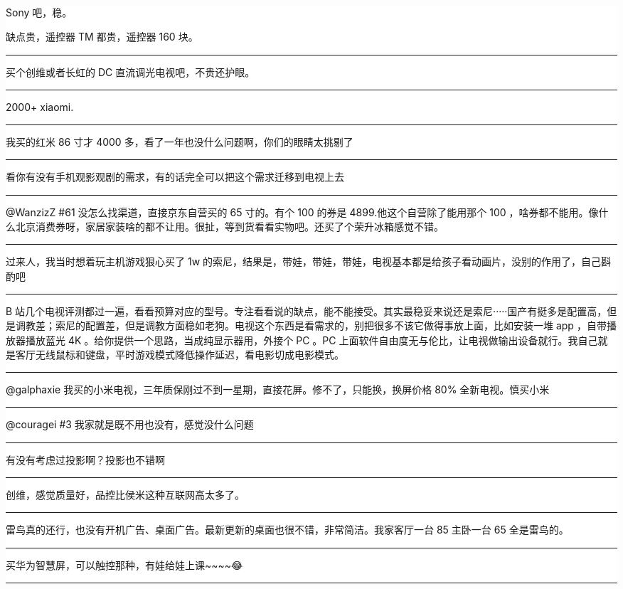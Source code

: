 Sony 吧，稳。

缺点贵，遥控器 TM 都贵，遥控器 160 块。

---------------------------------------------------

买个创维或者长虹的 DC 直流调光电视吧，不贵还护眼。

---------------------------------------------------

2000+  xiaomi.

---------------------------------------------------

我买的红米 86 寸才 4000 多，看了一年也没什么问题啊，你们的眼睛太挑剔了

---------------------------------------------------

看你有没有手机观影观剧的需求，有的话完全可以把这个需求迁移到电视上去

---------------------------------------------------

@WanzizZ #61 没怎么找渠道，直接京东自营买的 65 寸的。有个 100 的券是 4899.他这个自营除了能用那个 100 ，啥券都不能用。像什么北京消费券呀，家居家装啥的都不让用。很扯，等到货看看实物吧。还买了个荣升冰箱感觉不错。

---------------------------------------------------

过来人，我当时想着玩主机游戏狠心买了 1w 的索尼，结果是，带娃，带娃，带娃，电视基本都是给孩子看动画片，没别的作用了，自己斟酌吧

---------------------------------------------------

B 站几个电视评测都过一遍，看看预算对应的型号。专注看看说的缺点，能不能接受。其实最稳妥来说还是索尼·····国产有挺多是配置高，但是调教差；索尼的配置差，但是调教方面稳如老狗。电视这个东西是看需求的，别把很多不该它做得事放上面，比如安装一堆 app ，自带播放器播放蓝光 4K 。给你提供一个思路，当成纯显示器用，外接个 PC 。PC 上面软件自由度无与伦比，让电视做输出设备就行。我自己就是客厅无线鼠标和键盘，平时游戏模式降低操作延迟，看电影切成电影模式。

---------------------------------------------------

@galphaxie 我买的小米电视，三年质保刚过不到一星期，直接花屏。修不了，只能换，换屏价格 80% 全新电视。慎买小米

---------------------------------------------------

@couragei #3 我家就是既不用也没有，感觉没什么问题

---------------------------------------------------

有没有考虑过投影啊？投影也不错啊

---------------------------------------------------

创维，感觉质量好，品控比侯米这种互联网高太多了。

---------------------------------------------------

雷鸟真的还行，也没有开机广告、桌面广告。最新更新的桌面也很不错，非常简洁。我家客厅一台 85 主卧一台 65 全是雷鸟的。

---------------------------------------------------

买华为智慧屏，可以触控那种，有娃给娃上课~~~~😂

---------------------------------------------------
